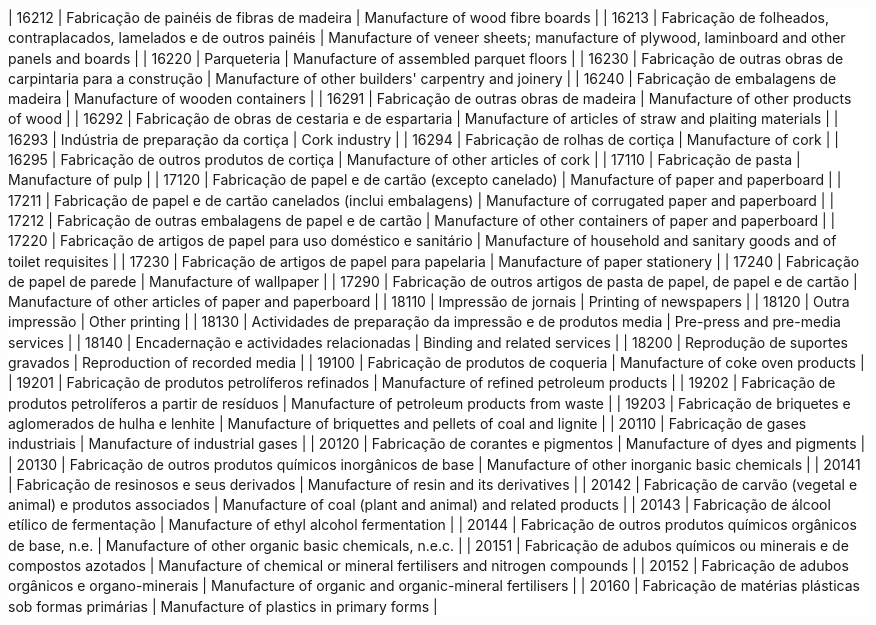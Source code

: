 | 16212 | Fabricação de painéis de fibras de madeira | Manufacture of wood fibre boards |
| 16213 | Fabricação de folheados, contraplacados, lamelados e de outros painéis | Manufacture of veneer sheets; manufacture of plywood, laminboard and other panels and boards |
| 16220 | Parqueteria | Manufacture of assembled parquet floors |
| 16230 | Fabricação de outras obras de carpintaria para a construção | Manufacture of other builders' carpentry and joinery |
| 16240 | Fabricação de embalagens de madeira | Manufacture of wooden containers |
| 16291 | Fabricação de outras obras de madeira | Manufacture of other products of wood |
| 16292 | Fabricação de obras de cestaria e de espartaria | Manufacture of articles of straw and plaiting materials |
| 16293 | Indústria de preparação da cortiça | Cork industry |
| 16294 | Fabricação de rolhas de cortiça | Manufacture of cork |
| 16295 | Fabricação de outros produtos de cortiça | Manufacture of other articles of cork |
| 17110 | Fabricação de pasta | Manufacture of pulp |
| 17120 | Fabricação de papel e de cartão (excepto canelado) | Manufacture of paper and paperboard |
| 17211 | Fabricação de papel e de cartão canelados (inclui embalagens) | Manufacture of corrugated paper and paperboard  |
| 17212 | Fabricação de outras embalagens de papel e de cartão | Manufacture of other containers of paper and paperboard |
| 17220 | Fabricação de artigos de papel para uso doméstico e sanitário | Manufacture of household and sanitary goods and of toilet requisites |
| 17230 | Fabricação de artigos de papel para papelaria | Manufacture of paper stationery |
| 17240 | Fabricação de papel de parede | Manufacture of wallpaper |
| 17290 | Fabricação de outros artigos de pasta de papel, de papel e de cartão | Manufacture of other articles of paper and paperboard |
| 18110 | Impressão de jornais | Printing of newspapers |
| 18120 | Outra impressão | Other printing |
| 18130 | Actividades de preparação da impressão e de produtos media | Pre-press and pre-media services |
| 18140 | Encadernação  e actividades  relacionadas | Binding and related services |
| 18200 | Reprodução de suportes gravados | Reproduction of recorded media |
| 19100 | Fabricação de produtos de coqueria | Manufacture of coke oven products |
| 19201 | Fabricação de produtos petrolíferos refinados | Manufacture of refined petroleum products |
| 19202 | Fabricação de produtos petrolíferos a partir de resíduos | Manufacture of petroleum products from waste |
| 19203 | Fabricação de briquetes e aglomerados de hulha e lenhite | Manufacture of briquettes and pellets of coal and lignite |
| 20110 | Fabricação de gases industriais | Manufacture of industrial gases |
| 20120 | Fabricação de corantes e pigmentos | Manufacture of dyes and pigments |
| 20130 | Fabricação de outros produtos químicos inorgânicos de base | Manufacture of other inorganic basic chemicals |
| 20141 | Fabricação de resinosos e seus derivados | Manufacture of resin and its derivatives |
| 20142 | Fabricação de carvão (vegetal e animal) e produtos associados | Manufacture of coal (plant and animal) and related products |
| 20143 | Fabricação de álcool etílico de fermentação | Manufacture of ethyl alcohol fermentation |
| 20144 | Fabricação de outros produtos químicos orgânicos de base, n.e. | Manufacture of other organic basic chemicals, n.e.c. |
| 20151 | Fabricação de adubos químicos ou minerais e de compostos azotados | Manufacture of chemical or mineral fertilisers and nitrogen compounds |
| 20152 | Fabricação de adubos orgânicos e organo-minerais | Manufacture of organic and organic-mineral fertilisers |
| 20160 | Fabricação de matérias plásticas sob formas primárias | Manufacture of plastics in primary forms |